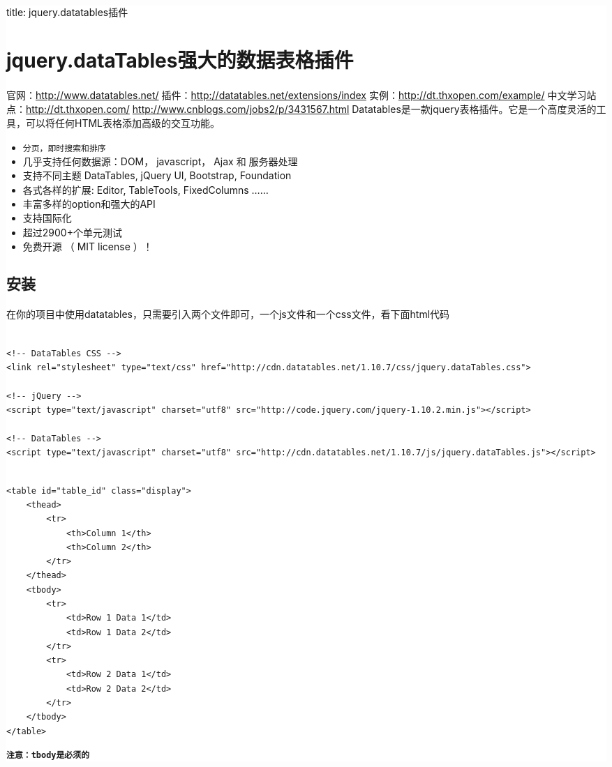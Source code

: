 title: jquery.datatables插件 

#  jquery.dataTables强大的数据表格插件 
官网：http://www.datatables.net/
插件：http://datatables.net/extensions/index
实例：http://dt.thxopen.com/example/
中文学习站点：http://dt.thxopen.com/ http://www.cnblogs.com/jobs2/p/3431567.html
Datatables是一款jquery表格插件。它是一个高度灵活的工具，可以将任何HTML表格添加高级的交互功能。
  * ` 分页，即时搜索和排序 `
  * 几乎支持任何数据源：DOM， javascript， Ajax 和 服务器处理
  * 支持不同主题 DataTables, jQuery UI, Bootstrap, Foundation
  * 各式各样的扩展: Editor, TableTools, FixedColumns ……
  * 丰富多样的option和强大的API
  * 支持国际化
  * 超过2900+个单元测试
  * 免费开源 （ MIT license ）！

##  安装 
在你的项目中使用datatables，只需要引入两个文件即可，一个js文件和一个css文件，看下面html代码
```

<!-- DataTables CSS -->
<link rel="stylesheet" type="text/css" href="http://cdn.datatables.net/1.10.7/css/jquery.dataTables.css">
 
<!-- jQuery -->
<script type="text/javascript" charset="utf8" src="http://code.jquery.com/jquery-1.10.2.min.js"></script>
 
<!-- DataTables -->
<script type="text/javascript" charset="utf8" src="http://cdn.datatables.net/1.10.7/js/jquery.dataTables.js"></script>

```
```

<table id="table_id" class="display">
    <thead>
        <tr>
            <th>Column 1</th>
            <th>Column 2</th>
        </tr>
    </thead>
    <tbody>
        <tr>
            <td>Row 1 Data 1</td>
            <td>Row 1 Data 2</td>
        </tr>
        <tr>
            <td>Row 2 Data 1</td>
            <td>Row 2 Data 2</td>
        </tr>
    </tbody>
</table>

```
**` 注意：tbody是必须的 `**
